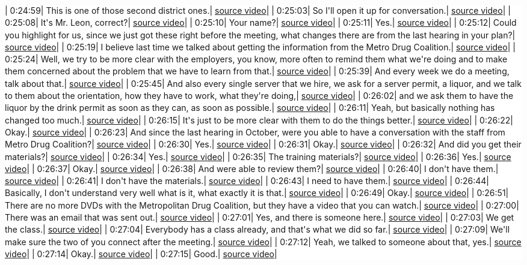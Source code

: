 | 0:24:59| This is one of those second district ones.| [source video](https://archive.org/details/beer-brd-r-293-211214?start=1499)|
| 0:25:03| So I'll open it up for conversation.| [source video](https://archive.org/details/beer-brd-r-293-211214?start=1503)|
| 0:25:08| It's Mr. Leon, correct?| [source video](https://archive.org/details/beer-brd-r-293-211214?start=1508)|
| 0:25:10| Your name?| [source video](https://archive.org/details/beer-brd-r-293-211214?start=1510)|
| 0:25:11| Yes.| [source video](https://archive.org/details/beer-brd-r-293-211214?start=1511)|
| 0:25:12| Could you highlight for us, since we just got these right before the meeting, what changes there are from the last hearing in your plan?| [source video](https://archive.org/details/beer-brd-r-293-211214?start=1512)|
| 0:25:19| I believe last time we talked about getting the information from the Metro Drug Coalition.| [source video](https://archive.org/details/beer-brd-r-293-211214?start=1519)|
| 0:25:24| Well, we try to be more clear with the employers, you know, more often to remind them what we're doing and to make them concerned about the problem that we have to learn from that.| [source video](https://archive.org/details/beer-brd-r-293-211214?start=1524)|
| 0:25:39| And every week we do a meeting, talk about that.| [source video](https://archive.org/details/beer-brd-r-293-211214?start=1539)|
| 0:25:45| And also every single server that we hire, we ask for a server permit, a liquor, and we talk to them about the orientation, how they have to work, what they're doing,| [source video](https://archive.org/details/beer-brd-r-293-211214?start=1545)|
| 0:26:02| and we ask them to have the liquor by the drink permit as soon as they can, as soon as possible.| [source video](https://archive.org/details/beer-brd-r-293-211214?start=1562)|
| 0:26:11| Yeah, but basically nothing has changed too much.| [source video](https://archive.org/details/beer-brd-r-293-211214?start=1571)|
| 0:26:15| It's just to be more clear with them to do the things better.| [source video](https://archive.org/details/beer-brd-r-293-211214?start=1575)|
| 0:26:22| Okay.| [source video](https://archive.org/details/beer-brd-r-293-211214?start=1582)|
| 0:26:23| And since the last hearing in October, were you able to have a conversation with the staff from Metro Drug Coalition?| [source video](https://archive.org/details/beer-brd-r-293-211214?start=1583)|
| 0:26:30| Yes.| [source video](https://archive.org/details/beer-brd-r-293-211214?start=1590)|
| 0:26:31| Okay.| [source video](https://archive.org/details/beer-brd-r-293-211214?start=1591)|
| 0:26:32| And did you get their materials?| [source video](https://archive.org/details/beer-brd-r-293-211214?start=1592)|
| 0:26:34| Yes.| [source video](https://archive.org/details/beer-brd-r-293-211214?start=1594)|
| 0:26:35| The training materials?| [source video](https://archive.org/details/beer-brd-r-293-211214?start=1595)|
| 0:26:36| Yes.| [source video](https://archive.org/details/beer-brd-r-293-211214?start=1596)|
| 0:26:37| Okay.| [source video](https://archive.org/details/beer-brd-r-293-211214?start=1597)|
| 0:26:38| And were able to review them?| [source video](https://archive.org/details/beer-brd-r-293-211214?start=1598)|
| 0:26:40| I don't have them.| [source video](https://archive.org/details/beer-brd-r-293-211214?start=1600)|
| 0:26:41| I don't have the materials.| [source video](https://archive.org/details/beer-brd-r-293-211214?start=1601)|
| 0:26:43| I need to have them.| [source video](https://archive.org/details/beer-brd-r-293-211214?start=1603)|
| 0:26:44| Basically, I don't understand very well what is it, what exactly it is that.| [source video](https://archive.org/details/beer-brd-r-293-211214?start=1604)|
| 0:26:49| Okay.| [source video](https://archive.org/details/beer-brd-r-293-211214?start=1609)|
| 0:26:51| There are no more DVDs with the Metropolitan Drug Coalition, but they have a video that you can watch.| [source video](https://archive.org/details/beer-brd-r-293-211214?start=1611)|
| 0:27:00| There was an email that was sent out.| [source video](https://archive.org/details/beer-brd-r-293-211214?start=1620)|
| 0:27:01| Yes, and there is someone here.| [source video](https://archive.org/details/beer-brd-r-293-211214?start=1621)|
| 0:27:03| We get the class.| [source video](https://archive.org/details/beer-brd-r-293-211214?start=1623)|
| 0:27:04| Everybody has a class already, and that's what we did so far.| [source video](https://archive.org/details/beer-brd-r-293-211214?start=1624)|
| 0:27:09| We'll make sure the two of you connect after the meeting.| [source video](https://archive.org/details/beer-brd-r-293-211214?start=1629)|
| 0:27:12| Yeah, we talked to someone about that, yes.| [source video](https://archive.org/details/beer-brd-r-293-211214?start=1632)|
| 0:27:14| Okay.| [source video](https://archive.org/details/beer-brd-r-293-211214?start=1634)|
| 0:27:15| Good.| [source video](https://archive.org/details/beer-brd-r-293-211214?start=1635)|
